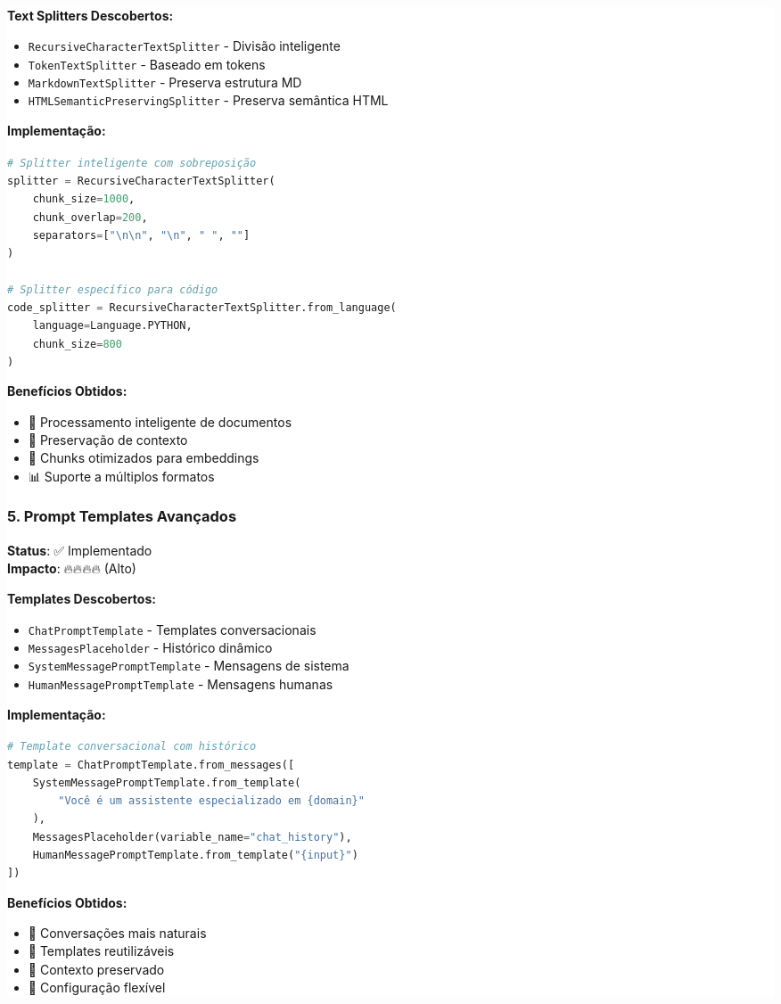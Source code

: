 **Text Splitters Descobertos:**
- `RecursiveCharacterTextSplitter` - Divisão inteligente
- `TokenTextSplitter` - Baseado em tokens
- `MarkdownTextSplitter` - Preserva estrutura MD
- `HTMLSemanticPreservingSplitter` - Preserva semântica HTML

**Implementação:**
```python
# Splitter inteligente com sobreposição
splitter = RecursiveCharacterTextSplitter(
    chunk_size=1000,
    chunk_overlap=200,
    separators=["\n\n", "\n", " ", ""]
)

# Splitter específico para código
code_splitter = RecursiveCharacterTextSplitter.from_language(
    language=Language.PYTHON,
    chunk_size=800
)
```

**Benefícios Obtidos:**
- 📄 Processamento inteligente de documentos
- 🔗 Preservação de contexto
- 🎯 Chunks otimizados para embeddings
- 📊 Suporte a múltiplos formatos

### 5. **Prompt Templates Avançados**
**Status**: ✅ Implementado  
**Impacto**: 🔥🔥🔥🔥 (Alto)

**Templates Descobertos:**
- `ChatPromptTemplate` - Templates conversacionais
- `MessagesPlaceholder` - Histórico dinâmico
- `SystemMessagePromptTemplate` - Mensagens de sistema
- `HumanMessagePromptTemplate` - Mensagens humanas

**Implementação:**
```python
# Template conversacional com histórico
template = ChatPromptTemplate.from_messages([
    SystemMessagePromptTemplate.from_template(
        "Você é um assistente especializado em {domain}"
    ),
    MessagesPlaceholder(variable_name="chat_history"),
    HumanMessagePromptTemplate.from_template("{input}")
])
```

**Benefícios Obtidos:**
- 💬 Conversações mais naturais
- 📝 Templates reutilizáveis
- 🎯 Contexto preservado
- 🔧 Configuração flexível

